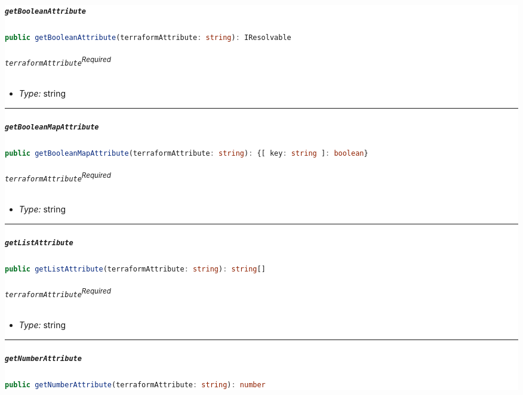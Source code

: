 ##### `getBooleanAttribute` <a name="getBooleanAttribute" id="@cdktf/provider-azurerm.resourceGroupPolicyAssignment.ResourceGroupPolicyAssignment.getBooleanAttribute"></a>

```typescript
public getBooleanAttribute(terraformAttribute: string): IResolvable
```

###### `terraformAttribute`<sup>Required</sup> <a name="terraformAttribute" id="@cdktf/provider-azurerm.resourceGroupPolicyAssignment.ResourceGroupPolicyAssignment.getBooleanAttribute.parameter.terraformAttribute"></a>

- *Type:* string

---

##### `getBooleanMapAttribute` <a name="getBooleanMapAttribute" id="@cdktf/provider-azurerm.resourceGroupPolicyAssignment.ResourceGroupPolicyAssignment.getBooleanMapAttribute"></a>

```typescript
public getBooleanMapAttribute(terraformAttribute: string): {[ key: string ]: boolean}
```

###### `terraformAttribute`<sup>Required</sup> <a name="terraformAttribute" id="@cdktf/provider-azurerm.resourceGroupPolicyAssignment.ResourceGroupPolicyAssignment.getBooleanMapAttribute.parameter.terraformAttribute"></a>

- *Type:* string

---

##### `getListAttribute` <a name="getListAttribute" id="@cdktf/provider-azurerm.resourceGroupPolicyAssignment.ResourceGroupPolicyAssignment.getListAttribute"></a>

```typescript
public getListAttribute(terraformAttribute: string): string[]
```

###### `terraformAttribute`<sup>Required</sup> <a name="terraformAttribute" id="@cdktf/provider-azurerm.resourceGroupPolicyAssignment.ResourceGroupPolicyAssignment.getListAttribute.parameter.terraformAttribute"></a>

- *Type:* string

---

##### `getNumberAttribute` <a name="getNumberAttribute" id="@cdktf/provider-azurerm.resourceGroupPolicyAssignment.ResourceGroupPolicyAssignment.getNumberAttribute"></a>

```typescript
public getNumberAttribute(terraformAttribute: string): number
```
